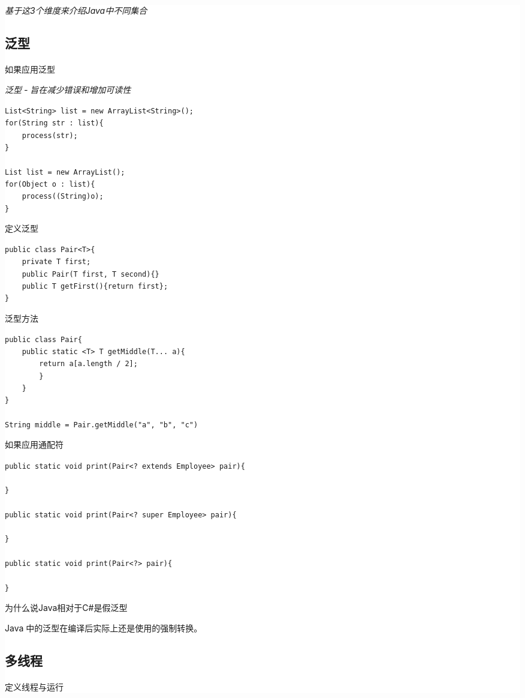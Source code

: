 *基于这3个维度来介绍Java中不同集合*

## 泛型

如果应用泛型

*泛型 - 旨在减少错误和增加可读性*

	List<String> list = new ArrayList<String>();
	for(String str : list){
		process(str);
	}

	List list = new ArrayList();
	for(Object o : list){
		process((String)o);
	}

定义泛型
	
	public class Pair<T>{
		private T first;
		public Pair(T first, T second){}
		public T getFirst(){return first};
	}

泛型方法

	public class Pair{
		public static <T> T getMiddle(T... a){
			return a[a.length / 2];
			}
		}
	} 

	String middle = Pair.getMiddle("a", "b", "c")

如果应用通配符

	public static void print(Pair<? extends Employee> pair){
        
    }

	public static void print(Pair<? super Employee> pair){
        
    }

	public static void print(Pair<?> pair){

    }


为什么说Java相对于C#是假泛型

Java 中的泛型在编译后实际上还是使用的强制转换。

## 多线程

定义线程与运行
